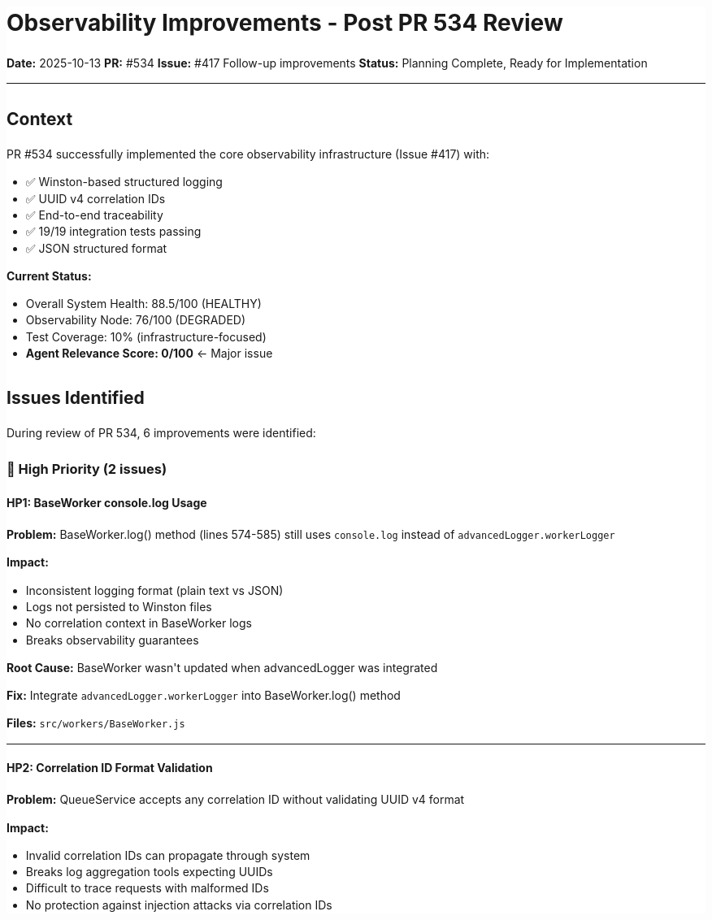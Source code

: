 # Observability Improvements - Post PR 534 Review

**Date:** 2025-10-13
**PR:** #534
**Issue:** #417 Follow-up improvements
**Status:** Planning Complete, Ready for Implementation

---

## Context

PR #534 successfully implemented the core observability infrastructure (Issue #417) with:
- ✅ Winston-based structured logging
- ✅ UUID v4 correlation IDs
- ✅ End-to-end traceability
- ✅ 19/19 integration tests passing
- ✅ JSON structured format

**Current Status:**
- Overall System Health: 88.5/100 (HEALTHY)
- Observability Node: 76/100 (DEGRADED)
- Test Coverage: 10% (infrastructure-focused)
- **Agent Relevance Score: 0/100** ← Major issue

## Issues Identified

During review of PR 534, 6 improvements were identified:

### 🔴 High Priority (2 issues)

#### HP1: BaseWorker console.log Usage
**Problem:** BaseWorker.log() method (lines 574-585) still uses `console.log` instead of `advancedLogger.workerLogger`

**Impact:**
- Inconsistent logging format (plain text vs JSON)
- Logs not persisted to Winston files
- No correlation context in BaseWorker logs
- Breaks observability guarantees

**Root Cause:** BaseWorker wasn't updated when advancedLogger was integrated

**Fix:** Integrate `advancedLogger.workerLogger` into BaseWorker.log() method

**Files:** `src/workers/BaseWorker.js`

---

#### HP2: Correlation ID Format Validation
**Problem:** QueueService accepts any correlation ID without validating UUID v4 format

**Impact:**
- Invalid correlation IDs can propagate through system
- Breaks log aggregation tools expecting UUIDs
- Difficult to trace requests with malformed IDs
- No protection against injection attacks via correlation IDs
